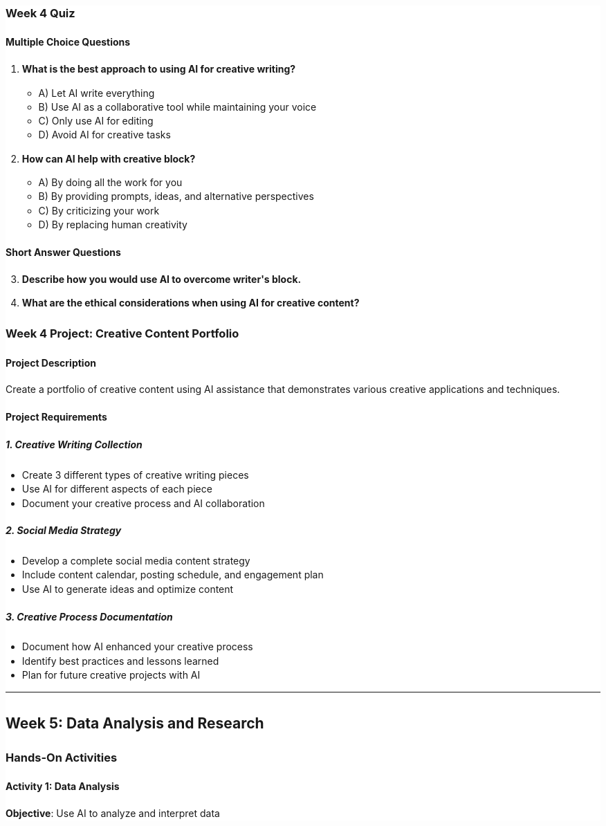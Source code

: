 ### Week 4 Quiz

#### Multiple Choice Questions

1. **What is the best approach to using AI for creative writing?**
   - A) Let AI write everything
   - B) Use AI as a collaborative tool while maintaining your voice
   - C) Only use AI for editing
   - D) Avoid AI for creative tasks

2. **How can AI help with creative block?**
   - A) By doing all the work for you
   - B) By providing prompts, ideas, and alternative perspectives
   - C) By criticizing your work
   - D) By replacing human creativity

#### Short Answer Questions

3. **Describe how you would use AI to overcome writer's block.**

4. **What are the ethical considerations when using AI for creative content?**

### Week 4 Project: Creative Content Portfolio

#### Project Description
Create a portfolio of creative content using AI assistance that demonstrates various creative applications and techniques.

#### Project Requirements

##### 1. Creative Writing Collection
- Create 3 different types of creative writing pieces
- Use AI for different aspects of each piece
- Document your creative process and AI collaboration

##### 2. Social Media Strategy
- Develop a complete social media content strategy
- Include content calendar, posting schedule, and engagement plan
- Use AI to generate ideas and optimize content

##### 3. Creative Process Documentation
- Document how AI enhanced your creative process
- Identify best practices and lessons learned
- Plan for future creative projects with AI

---

## Week 5: Data Analysis and Research

### Hands-On Activities

#### Activity 1: Data Analysis
**Objective**: Use AI to analyze and interpret data
